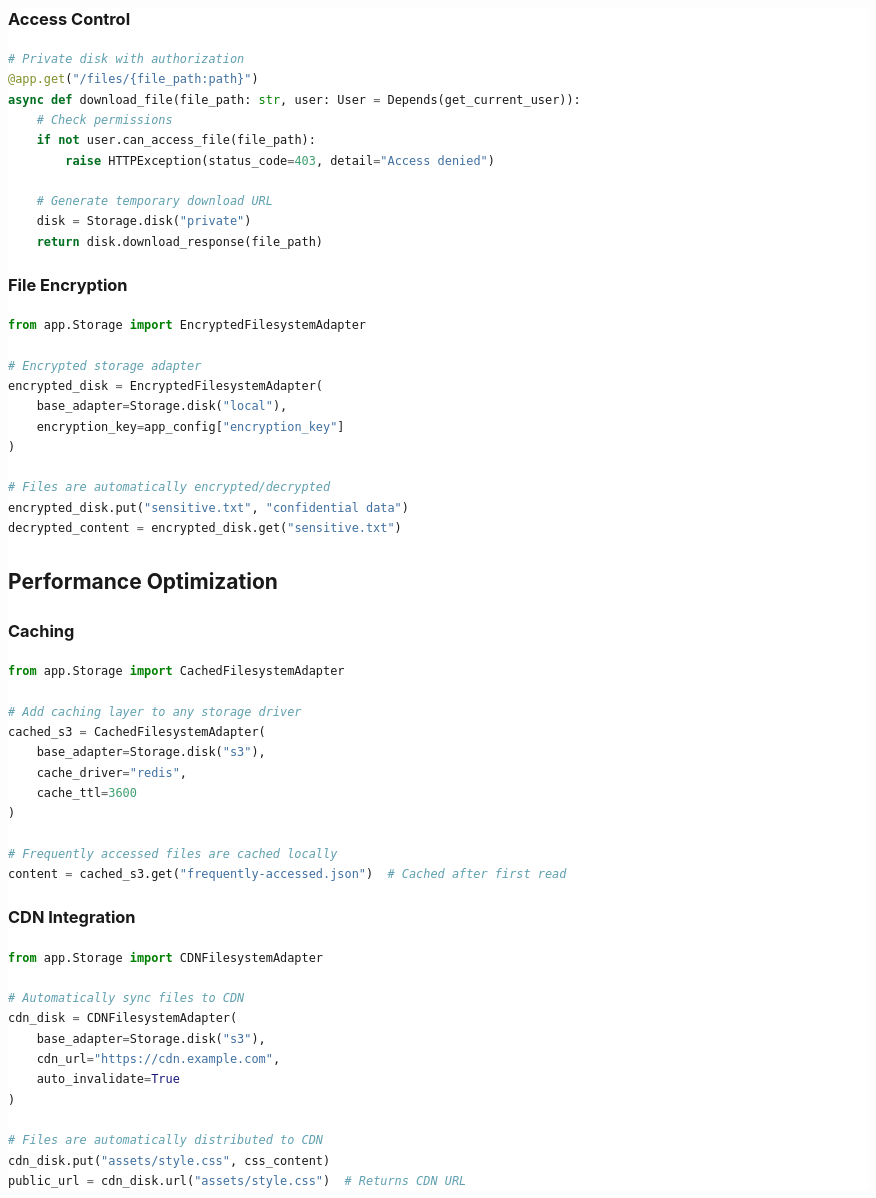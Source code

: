 ### Access Control
```python
# Private disk with authorization
@app.get("/files/{file_path:path}")
async def download_file(file_path: str, user: User = Depends(get_current_user)):
    # Check permissions
    if not user.can_access_file(file_path):
        raise HTTPException(status_code=403, detail="Access denied")
    
    # Generate temporary download URL
    disk = Storage.disk("private")
    return disk.download_response(file_path)
```

### File Encryption
```python
from app.Storage import EncryptedFilesystemAdapter

# Encrypted storage adapter
encrypted_disk = EncryptedFilesystemAdapter(
    base_adapter=Storage.disk("local"),
    encryption_key=app_config["encryption_key"]
)

# Files are automatically encrypted/decrypted
encrypted_disk.put("sensitive.txt", "confidential data")
decrypted_content = encrypted_disk.get("sensitive.txt")
```

## Performance Optimization

### Caching
```python
from app.Storage import CachedFilesystemAdapter

# Add caching layer to any storage driver
cached_s3 = CachedFilesystemAdapter(
    base_adapter=Storage.disk("s3"),
    cache_driver="redis",
    cache_ttl=3600
)

# Frequently accessed files are cached locally
content = cached_s3.get("frequently-accessed.json")  # Cached after first read
```

### CDN Integration
```python
from app.Storage import CDNFilesystemAdapter

# Automatically sync files to CDN
cdn_disk = CDNFilesystemAdapter(
    base_adapter=Storage.disk("s3"),
    cdn_url="https://cdn.example.com",
    auto_invalidate=True
)

# Files are automatically distributed to CDN
cdn_disk.put("assets/style.css", css_content)
public_url = cdn_disk.url("assets/style.css")  # Returns CDN URL
```
